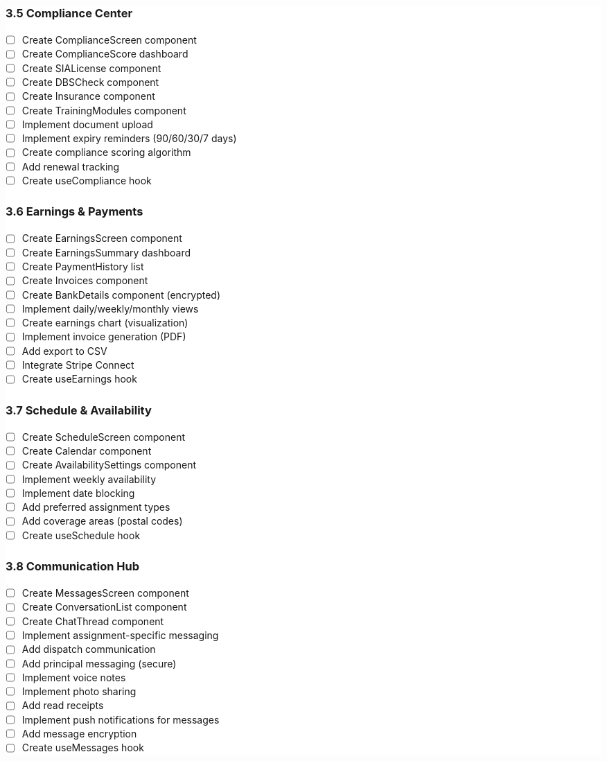 ### **3.5 Compliance Center**
- [ ] Create ComplianceScreen component
- [ ] Create ComplianceScore dashboard
- [ ] Create SIALicense component
- [ ] Create DBSCheck component
- [ ] Create Insurance component
- [ ] Create TrainingModules component
- [ ] Implement document upload
- [ ] Implement expiry reminders (90/60/30/7 days)
- [ ] Create compliance scoring algorithm
- [ ] Add renewal tracking
- [ ] Create useCompliance hook

### **3.6 Earnings & Payments**
- [ ] Create EarningsScreen component
- [ ] Create EarningsSummary dashboard
- [ ] Create PaymentHistory list
- [ ] Create Invoices component
- [ ] Create BankDetails component (encrypted)
- [ ] Implement daily/weekly/monthly views
- [ ] Create earnings chart (visualization)
- [ ] Implement invoice generation (PDF)
- [ ] Add export to CSV
- [ ] Integrate Stripe Connect
- [ ] Create useEarnings hook

### **3.7 Schedule & Availability**
- [ ] Create ScheduleScreen component
- [ ] Create Calendar component
- [ ] Create AvailabilitySettings component
- [ ] Implement weekly availability
- [ ] Implement date blocking
- [ ] Add preferred assignment types
- [ ] Add coverage areas (postal codes)
- [ ] Create useSchedule hook

### **3.8 Communication Hub**
- [ ] Create MessagesScreen component
- [ ] Create ConversationList component
- [ ] Create ChatThread component
- [ ] Implement assignment-specific messaging
- [ ] Add dispatch communication
- [ ] Add principal messaging (secure)
- [ ] Implement voice notes
- [ ] Implement photo sharing
- [ ] Add read receipts
- [ ] Implement push notifications for messages
- [ ] Add message encryption
- [ ] Create useMessages hook
